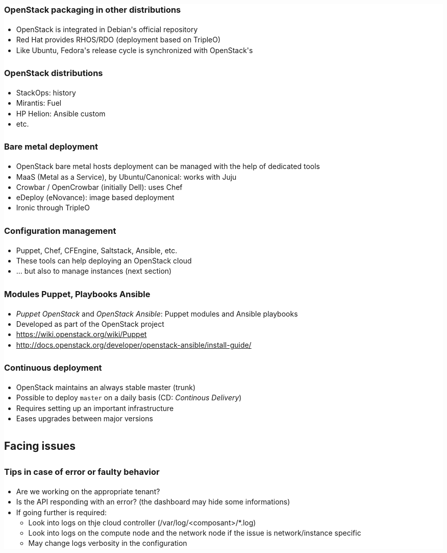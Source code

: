 ### OpenStack packaging in other distributions

-   OpenStack is integrated in Debian's official repository
-   Red Hat provides RHOS/RDO (deployment based on TripleO)
-   Like Ubuntu, Fedora's release cycle is synchronized with OpenStack's

### OpenStack distributions

-   StackOps: history
-   Mirantis: Fuel
-   HP Helion: Ansible custom
-   etc.

### Bare metal deployment

-   OpenStack bare metal hosts deployment can be managed with the help of dedicated tools
-   MaaS (Metal as a Service), by Ubuntu/Canonical: works with Juju
-   Crowbar / OpenCrowbar (initially Dell): uses Chef
-   eDeploy (eNovance): image based deployment
-   Ironic through TripleO

### Configuration management

-   Puppet, Chef, CFEngine, Saltstack, Ansible, etc.
-   These tools can help deploying an OpenStack cloud
-   ... but also to manage instances (next section)

### Modules Puppet, Playbooks Ansible

-   *Puppet OpenStack* and *OpenStack Ansible*: Puppet modules and Ansible playbooks
-   Developed as part of the OpenStack project
-   <https://wiki.openstack.org/wiki/Puppet>
-   <http://docs.openstack.org/developer/openstack-ansible/install-guide/>

### Continuous deployment

-   OpenStack maintains an always stable master (trunk)
-   Possible to deploy `master` on a daily basis (CD: *Continous Delivery*)
-   Requires setting up an important infrastructure
-   Eases upgrades between major versions

## Facing issues

### Tips in case of error or faulty behavior

-   Are we working on the appropriate tenant?
-   Is the API responding with an error? (the dashboard may hide some informations)
-   If going further is required:
    -   Look into logs on thje cloud controller (/var/log/\<composant\>/\*.log)
    -   Look into logs on the compute node and the network node if the issue is network/instance specific
    -   May change logs verbosity in the configuration
